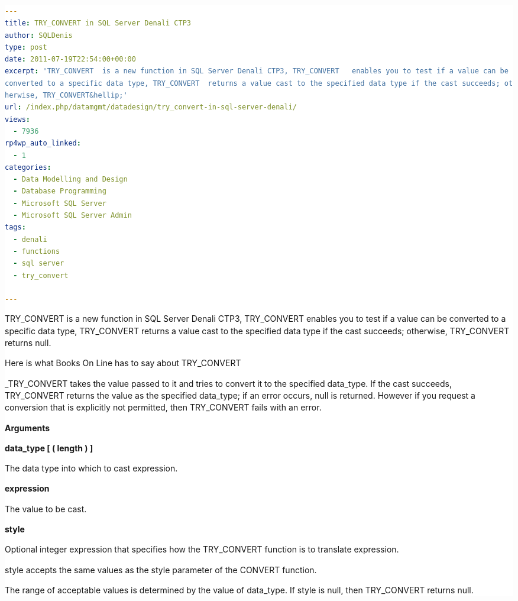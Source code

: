 ```yaml
---
title: TRY_CONVERT in SQL Server Denali CTP3
author: SQLDenis
type: post
date: 2011-07-19T22:54:00+00:00
excerpt: 'TRY_CONVERT  is a new function in SQL Server Denali CTP3, TRY_CONVERT   enables you to test if a value can be converted to a specific data type, TRY_CONVERT  returns a value cast to the specified data type if the cast succeeds; otherwise, TRY_CONVERT&hellip;'
url: /index.php/datamgmt/datadesign/try_convert-in-sql-server-denali/
views:
  - 7936
rp4wp_auto_linked:
  - 1
categories:
  - Data Modelling and Design
  - Database Programming
  - Microsoft SQL Server
  - Microsoft SQL Server Admin
tags:
  - denali
  - functions
  - sql server
  - try_convert

---
```

TRY\_CONVERT is a new function in SQL Server Denali CTP3, TRY\_CONVERT enables you to test if a value can be converted to a specific data type, TRY\_CONVERT returns a value cast to the specified data type if the cast succeeds; otherwise, TRY\_CONVERT returns null.

Here is what Books On Line has to say about TRY_CONVERT

_TRY\_CONVERT takes the value passed to it and tries to convert it to the specified data\_type. If the cast succeeds, TRY\_CONVERT returns the value as the specified data\_type; if an error occurs, null is returned. However if you request a conversion that is explicitly not permitted, then TRY_CONVERT fails with an error.</p> 

**Arguments**

**data_type [ ( length ) ]**
  
The data type into which to cast expression.

**expression**
  
The value to be cast.

**style**
  
Optional integer expression that specifies how the TRY_CONVERT function is to translate expression.

style accepts the same values as the style parameter of the CONVERT function. 

The range of acceptable values is determined by the value of data\_type. If style is null, then TRY\_CONVERT returns null.</em>
